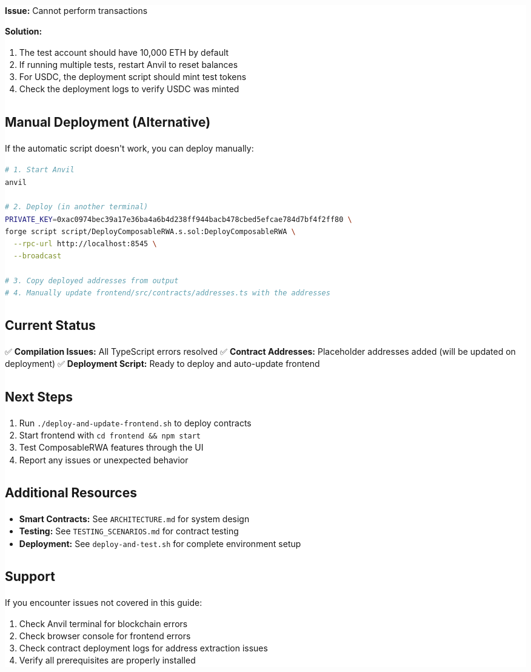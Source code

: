 **Issue:** Cannot perform transactions

**Solution:**
1. The test account should have 10,000 ETH by default
2. If running multiple tests, restart Anvil to reset balances
3. For USDC, the deployment script should mint test tokens
4. Check the deployment logs to verify USDC was minted

## Manual Deployment (Alternative)

If the automatic script doesn't work, you can deploy manually:

```bash
# 1. Start Anvil
anvil

# 2. Deploy (in another terminal)
PRIVATE_KEY=0xac0974bec39a17e36ba4a6b4d238ff944bacb478cbed5efcae784d7bf4f2ff80 \
forge script script/DeployComposableRWA.s.sol:DeployComposableRWA \
  --rpc-url http://localhost:8545 \
  --broadcast

# 3. Copy deployed addresses from output
# 4. Manually update frontend/src/contracts/addresses.ts with the addresses
```

## Current Status

✅ **Compilation Issues:** All TypeScript errors resolved
✅ **Contract Addresses:** Placeholder addresses added (will be updated on deployment)
✅ **Deployment Script:** Ready to deploy and auto-update frontend

## Next Steps

1. Run `./deploy-and-update-frontend.sh` to deploy contracts
2. Start frontend with `cd frontend && npm start`
3. Test ComposableRWA features through the UI
4. Report any issues or unexpected behavior

## Additional Resources

- **Smart Contracts:** See `ARCHITECTURE.md` for system design
- **Testing:** See `TESTING_SCENARIOS.md` for contract testing
- **Deployment:** See `deploy-and-test.sh` for complete environment setup

## Support

If you encounter issues not covered in this guide:
1. Check Anvil terminal for blockchain errors
2. Check browser console for frontend errors
3. Check contract deployment logs for address extraction issues
4. Verify all prerequisites are properly installed
